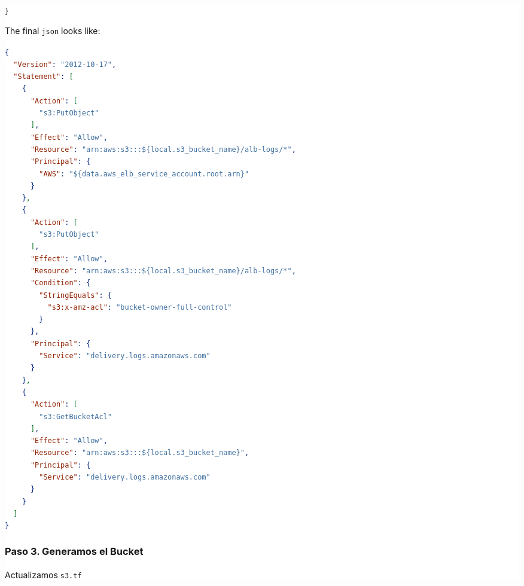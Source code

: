 ```diff
}
```

The final `json` looks like:

```json
{
  "Version": "2012-10-17",
  "Statement": [
    {
      "Action": [
        "s3:PutObject"
      ],
      "Effect": "Allow",
      "Resource": "arn:aws:s3:::${local.s3_bucket_name}/alb-logs/*",
      "Principal": {
        "AWS": "${data.aws_elb_service_account.root.arn}"
      }
    },
    {
      "Action": [
        "s3:PutObject"
      ],
      "Effect": "Allow",
      "Resource": "arn:aws:s3:::${local.s3_bucket_name}/alb-logs/*",
      "Condition": {
        "StringEquals": {
          "s3:x-amz-acl": "bucket-owner-full-control"
        }
      },
      "Principal": {
        "Service": "delivery.logs.amazonaws.com"
      }
    },
    {
      "Action": [
        "s3:GetBucketAcl"
      ],
      "Effect": "Allow",
      "Resource": "arn:aws:s3:::${local.s3_bucket_name}",
      "Principal": {
        "Service": "delivery.logs.amazonaws.com"
      }
    }
  ]
}
```

### Paso 3. Generamos el Bucket

Actualizamos `s3.tf`
